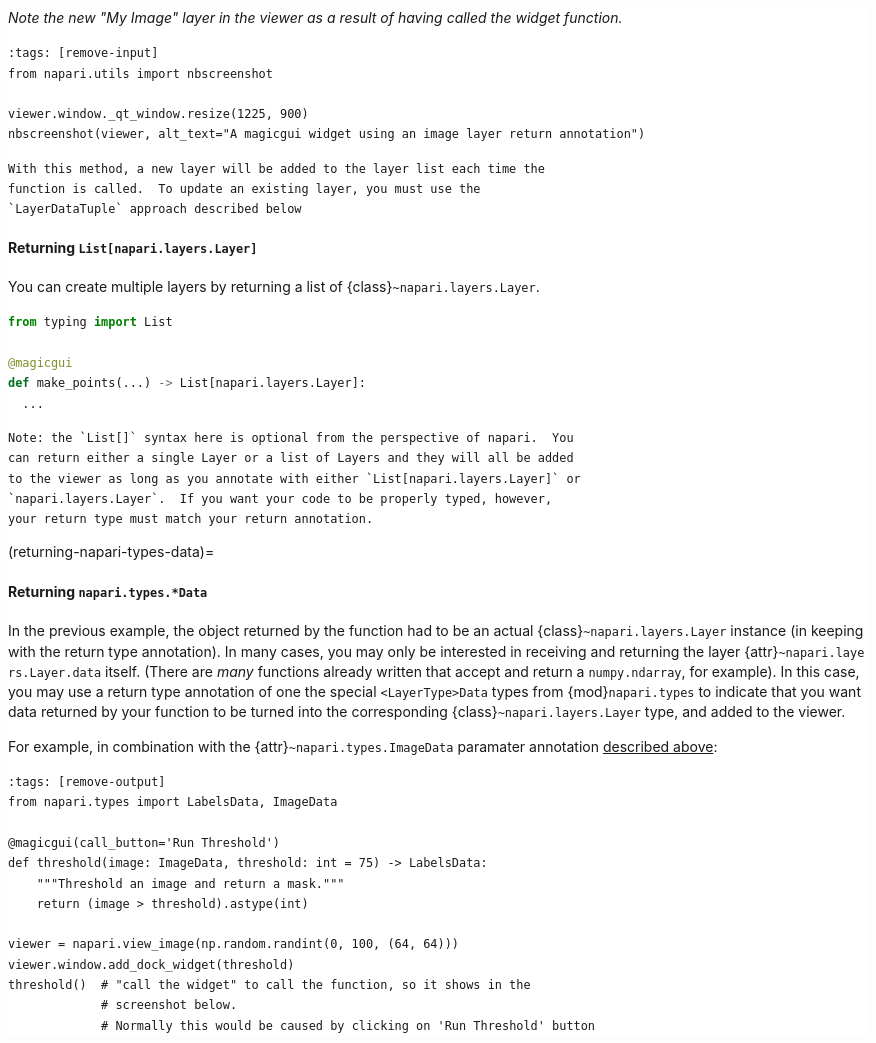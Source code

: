 *Note the new "My Image" layer in the viewer as a result of having called the widget function.*

```{code-cell} python
:tags: [remove-input]
from napari.utils import nbscreenshot

viewer.window._qt_window.resize(1225, 900)
nbscreenshot(viewer, alt_text="A magicgui widget using an image layer return annotation")
```

```{note}
With this method, a new layer will be added to the layer list each time the
function is called.  To update an existing layer, you must use the
`LayerDataTuple` approach described below
```

#### Returning `List[napari.layers.Layer]`

You can create multiple layers by returning a list of
{class}`~napari.layers.Layer`.

```python
from typing import List

@magicgui
def make_points(...) -> List[napari.layers.Layer]:
  ...
```

```{note}
Note: the `List[]` syntax here is optional from the perspective of napari.  You
can return either a single Layer or a list of Layers and they will all be added
to the viewer as long as you annotate with either `List[napari.layers.Layer]` or
`napari.layers.Layer`.  If you want your code to be properly typed, however,
your return type must match your return annotation.
```

(returning-napari-types-data)=
#### Returning `napari.types.*Data`

In the previous example, the object returned by the function had to be an actual
{class}`~napari.layers.Layer` instance (in keeping with the return type
annotation).  In many cases, you may only be interested in receiving and
returning the layer {attr}`~napari.layers.Layer.data`  itself.  (There are
*many* functions already written that accept and return a `numpy.ndarray`, for
example). In this case, you may use a return type annotation of one the special
`<LayerType>Data` types from {mod}`napari.types` to indicate that you want data
returned by your function to be turned into the corresponding
{class}`~napari.layers.Layer` type, and added to the viewer.

For example, in combination with the {attr}`~napari.types.ImageData` paramater
annotation [described above](annotating-as-napari-types-data):

```{code-cell} python
:tags: [remove-output]
from napari.types import LabelsData, ImageData

@magicgui(call_button='Run Threshold')
def threshold(image: ImageData, threshold: int = 75) -> LabelsData:
    """Threshold an image and return a mask."""
    return (image > threshold).astype(int)

viewer = napari.view_image(np.random.randint(0, 100, (64, 64)))
viewer.window.add_dock_widget(threshold)
threshold()  # "call the widget" to call the function, so it shows in the
             # screenshot below.
             # Normally this would be caused by clicking on 'Run Threshold' button
```
